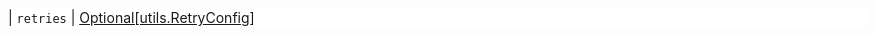 | `retries`                                                                                                                                                                                                                                                                                                                                                                                                                                                                                                                                                                                                                                                                                                                                                                                                                                                                                                                                                                                                                                                                                                                                                                                                                                                                                                                                                                                                                                                                                                                                                                                                                                                                                                                                                                                                                                                                                                                                                                                                                                                                                                                                                                                                                                                                                                                                                                                                                                                                                                                                                                                                                                                                                                                                                                                                                                                                                                                                                                                                                                                                                                                                                                                                                                                                                                                                                                                                                                                                                                                                                                                                                                                                                                                                                                                                                                                                                                                           | [Optional[utils.RetryConfig]](../../models/utils/retryconfig.md)